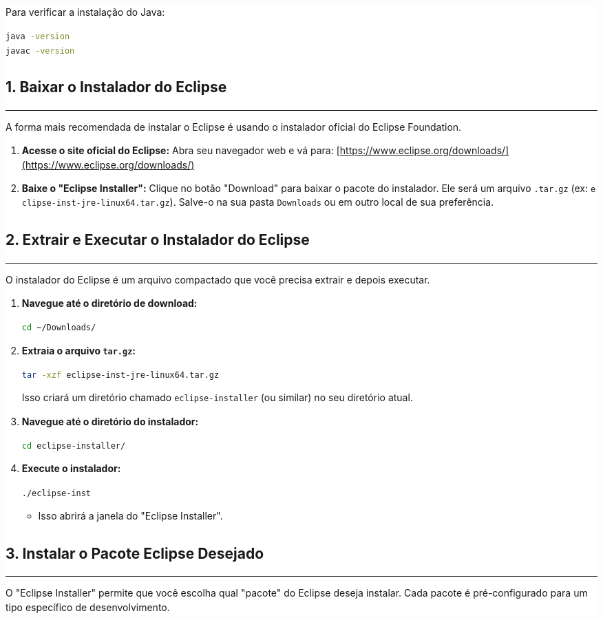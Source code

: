 Para verificar a instalação do Java:

```bash
java -version
javac -version
```

## 1. Baixar o Instalador do Eclipse
---

A forma mais recomendada de instalar o Eclipse é usando o instalador oficial do Eclipse Foundation.

1.  **Acesse o site oficial do Eclipse:**
    Abra seu navegador web e vá para: [https://www.eclipse.org/downloads/](https://www.eclipse.org/downloads/)

2.  **Baixe o "Eclipse Installer":**
    Clique no botão "Download" para baixar o pacote do instalador. Ele será um arquivo `.tar.gz` (ex: `eclipse-inst-jre-linux64.tar.gz`). Salve-o na sua pasta `Downloads` ou em outro local de sua preferência.

## 2. Extrair e Executar o Instalador do Eclipse
---

O instalador do Eclipse é um arquivo compactado que você precisa extrair e depois executar.

1.  **Navegue até o diretório de download:**
    ```bash
    cd ~/Downloads/
    ```

2.  **Extraia o arquivo `tar.gz`:**
    ```bash
    tar -xzf eclipse-inst-jre-linux64.tar.gz
    ```
    Isso criará um diretório chamado `eclipse-installer` (ou similar) no seu diretório atual.

3.  **Navegue até o diretório do instalador:**
    ```bash
    cd eclipse-installer/
    ```

4.  **Execute o instalador:**
    ```bash
    ./eclipse-inst
    ```
    * Isso abrirá a janela do "Eclipse Installer".

## 3. Instalar o Pacote Eclipse Desejado
---

O "Eclipse Installer" permite que você escolha qual "pacote" do Eclipse deseja instalar. Cada pacote é pré-configurado para um tipo específico de desenvolvimento.
